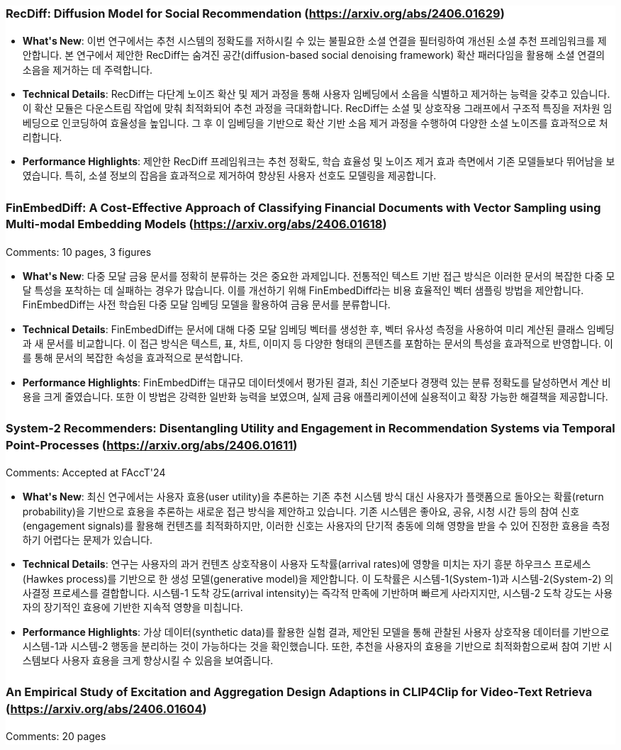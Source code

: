 

### RecDiff: Diffusion Model for Social Recommendation (https://arxiv.org/abs/2406.01629)
- **What's New**: 이번 연구에서는 추천 시스템의 정확도를 저하시킬 수 있는 불필요한 소셜 연결을 필터링하여 개선된 소셜 추천 프레임워크를 제안합니다. 본 연구에서 제안한 RecDiff는 숨겨진 공간(diffusion-based social denoising framework) 확산 패러다임을 활용해 소셜 연결의 소음을 제거하는 데 주력합니다.

- **Technical Details**: RecDiff는 다단계 노이즈 확산 및 제거 과정을 통해 사용자 임베딩에서 소음을 식별하고 제거하는 능력을 갖추고 있습니다. 이 확산 모듈은 다운스트림 작업에 맞춰 최적화되어 추천 과정을 극대화합니다. RecDiff는 소셜 및 상호작용 그래프에서 구조적 특징을 저차원 임베딩으로 인코딩하여 효율성을 높입니다. 그 후 이 임베딩을 기반으로 확산 기반 소음 제거 과정을 수행하여 다양한 소셜 노이즈를 효과적으로 처리합니다.

- **Performance Highlights**: 제안한 RecDiff 프레임워크는 추천 정확도, 학습 효율성 및 노이즈 제거 효과 측면에서 기존 모델들보다 뛰어남을 보였습니다. 특히, 소셜 정보의 잡음을 효과적으로 제거하여 향상된 사용자 선호도 모델링을 제공합니다.



### FinEmbedDiff: A Cost-Effective Approach of Classifying Financial Documents with Vector Sampling using Multi-modal Embedding Models (https://arxiv.org/abs/2406.01618)
Comments:
          10 pages, 3 figures

- **What's New**: 다중 모달 금융 문서를 정확히 분류하는 것은 중요한 과제입니다. 전통적인 텍스트 기반 접근 방식은 이러한 문서의 복잡한 다중 모달 특성을 포착하는 데 실패하는 경우가 많습니다. 이를 개선하기 위해 FinEmbedDiff라는 비용 효율적인 벡터 샘플링 방법을 제안합니다. FinEmbedDiff는 사전 학습된 다중 모달 임베딩 모델을 활용하여 금융 문서를 분류합니다.

- **Technical Details**: FinEmbedDiff는 문서에 대해 다중 모달 임베딩 벡터를 생성한 후, 벡터 유사성 측정을 사용하여 미리 계산된 클래스 임베딩과 새 문서를 비교합니다. 이 접근 방식은 텍스트, 표, 차트, 이미지 등 다양한 형태의 콘텐츠를 포함하는 문서의 특성을 효과적으로 반영합니다. 이를 통해 문서의 복잡한 속성을 효과적으로 분석합니다.

- **Performance Highlights**: FinEmbedDiff는 대규모 데이터셋에서 평가된 결과, 최신 기준보다 경쟁력 있는 분류 정확도를 달성하면서 계산 비용을 크게 줄였습니다. 또한 이 방법은 강력한 일반화 능력을 보였으며, 실제 금융 애플리케이션에 실용적이고 확장 가능한 해결책을 제공합니다.



### System-2 Recommenders: Disentangling Utility and Engagement in Recommendation Systems via Temporal Point-Processes (https://arxiv.org/abs/2406.01611)
Comments:
          Accepted at FAccT'24

- **What's New**: 최신 연구에서는 사용자 효용(user utility)을 추론하는 기존 추천 시스템 방식 대신 사용자가 플랫폼으로 돌아오는 확률(return probability)을 기반으로 효용을 추론하는 새로운 접근 방식을 제안하고 있습니다. 기존 시스템은 좋아요, 공유, 시청 시간 등의 참여 신호(engagement signals)를 활용해 컨텐츠를 최적화하지만, 이러한 신호는 사용자의 단기적 충동에 의해 영향을 받을 수 있어 진정한 효용을 측정하기 어렵다는 문제가 있습니다.

- **Technical Details**: 연구는 사용자의 과거 컨텐츠 상호작용이 사용자 도착률(arrival rates)에 영향을 미치는 자기 흥분 하우크스 프로세스(Hawkes process)를 기반으로 한 생성 모델(generative model)을 제안합니다. 이 도착률은 시스템-1(System-1)과 시스템-2(System-2) 의사결정 프로세스를 결합합니다. 시스템-1 도착 강도(arrival intensity)는 즉각적 만족에 기반하며 빠르게 사라지지만, 시스템-2 도착 강도는 사용자의 장기적인 효용에 기반한 지속적 영향을 미칩니다.

- **Performance Highlights**: 가상 데이터(synthetic data)를 활용한 실험 결과, 제안된 모델을 통해 관찰된 사용자 상호작용 데이터를 기반으로 시스템-1과 시스템-2 행동을 분리하는 것이 가능하다는 것을 확인했습니다. 또한, 추천을 사용자의 효용을 기반으로 최적화함으로써 참여 기반 시스템보다 사용자 효용을 크게 향상시킬 수 있음을 보여줍니다.



### An Empirical Study of Excitation and Aggregation Design Adaptions in CLIP4Clip for Video-Text Retrieva (https://arxiv.org/abs/2406.01604)
Comments:
          20 pages
